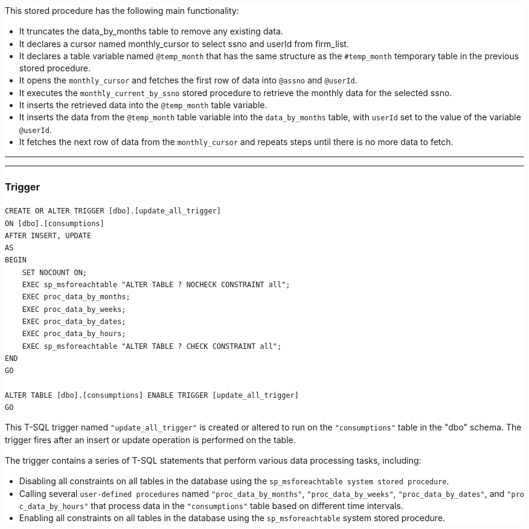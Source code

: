This stored procedure has the following main functionality:

- It truncates the data_by_months table to remove any existing data.
- It declares a cursor named monthly_cursor to select ssno and userId from firm_list.
- It declares a table variable named `@temp_month` that has the same structure as the `#temp_month` temporary table in the previous stored procedure.
- It opens the `monthly_cursor` and fetches the first row of data into `@assno` and `@userId`.
- It executes the `monthly_current_by_ssno` stored procedure to retrieve the monthly data for the selected ssno.
- It inserts the retrieved data into the `@temp_month` table variable.
- It inserts the data from the `@temp_month` table variable into the `data_by_months` table, with `userId` set to the value of the variable `@userId`.
- It fetches the next row of data from the `monthly_cursor` and repeats steps until there is no more data to fetch.
-------------------------------------------------------------------------------------------------------------------------------------------
-------------------------------------------------------------------------------------------------------------------------------------------

### Trigger

```
CREATE OR ALTER TRIGGER [dbo].[update_all_trigger]
ON [dbo].[consumptions]
AFTER INSERT, UPDATE
AS
BEGIN
    SET NOCOUNT ON;
    EXEC sp_msforeachtable "ALTER TABLE ? NOCHECK CONSTRAINT all";
    EXEC proc_data_by_months;
    EXEC proc_data_by_weeks;
    EXEC proc_data_by_dates;
    EXEC proc_data_by_hours;
    EXEC sp_msforeachtable "ALTER TABLE ? CHECK CONSTRAINT all";
END
GO

ALTER TABLE [dbo].[consumptions] ENABLE TRIGGER [update_all_trigger]
GO
```

This T-SQL trigger named `"update_all_trigger"` is created or altered to run on the `"consumptions"` table in the "dbo" schema. The trigger fires after an insert or update operation is performed on the table.

The trigger contains a series of T-SQL statements that perform various data processing tasks, including:

- Disabling all constraints on all tables in the database using the `sp_msforeachtable system stored procedure`.
- Calling several `user-defined procedures` named `"proc_data_by_months"`, `"proc_data_by_weeks"`, `"proc_data_by_dates"`, and `"proc_data_by_hours"` that process data in the `"consumptions"` table based on different time intervals.
- Enabling all constraints on all tables in the database using the `sp_msforeachtable` system stored procedure.
